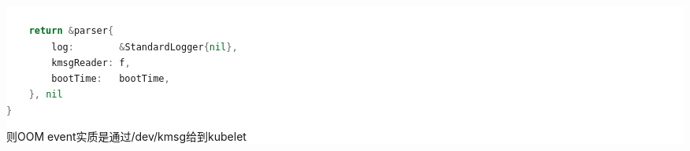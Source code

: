 ```go

	return &parser{
		log:        &StandardLogger{nil},
		kmsgReader: f,
		bootTime:   bootTime,
	}, nil
}

```

则OOM event实质是通过/dev/kmsg给到kubelet

